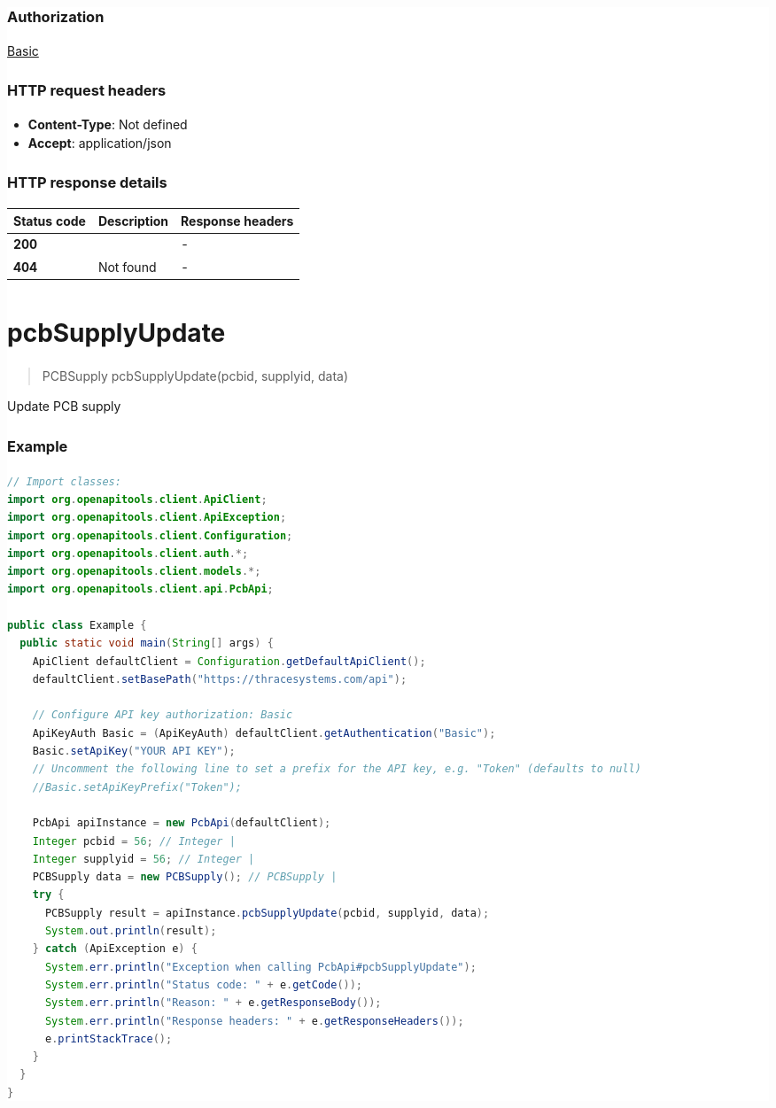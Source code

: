 ### Authorization

[Basic](../README.md#Basic)

### HTTP request headers

 - **Content-Type**: Not defined
 - **Accept**: application/json

### HTTP response details
| Status code | Description | Response headers |
|-------------|-------------|------------------|
**200** |  |  -  |
**404** | Not found |  -  |

<a name="pcbSupplyUpdate"></a>
# **pcbSupplyUpdate**
> PCBSupply pcbSupplyUpdate(pcbid, supplyid, data)



Update PCB supply

### Example
```java
// Import classes:
import org.openapitools.client.ApiClient;
import org.openapitools.client.ApiException;
import org.openapitools.client.Configuration;
import org.openapitools.client.auth.*;
import org.openapitools.client.models.*;
import org.openapitools.client.api.PcbApi;

public class Example {
  public static void main(String[] args) {
    ApiClient defaultClient = Configuration.getDefaultApiClient();
    defaultClient.setBasePath("https://thracesystems.com/api");
    
    // Configure API key authorization: Basic
    ApiKeyAuth Basic = (ApiKeyAuth) defaultClient.getAuthentication("Basic");
    Basic.setApiKey("YOUR API KEY");
    // Uncomment the following line to set a prefix for the API key, e.g. "Token" (defaults to null)
    //Basic.setApiKeyPrefix("Token");

    PcbApi apiInstance = new PcbApi(defaultClient);
    Integer pcbid = 56; // Integer | 
    Integer supplyid = 56; // Integer | 
    PCBSupply data = new PCBSupply(); // PCBSupply | 
    try {
      PCBSupply result = apiInstance.pcbSupplyUpdate(pcbid, supplyid, data);
      System.out.println(result);
    } catch (ApiException e) {
      System.err.println("Exception when calling PcbApi#pcbSupplyUpdate");
      System.err.println("Status code: " + e.getCode());
      System.err.println("Reason: " + e.getResponseBody());
      System.err.println("Response headers: " + e.getResponseHeaders());
      e.printStackTrace();
    }
  }
}
```
